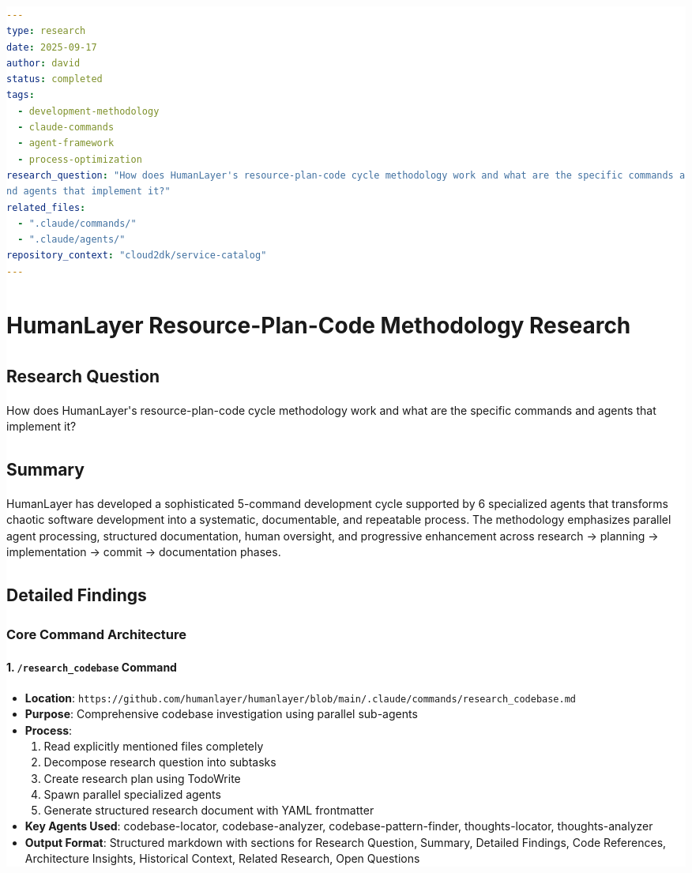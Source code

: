 ```yaml
---
type: research
date: 2025-09-17
author: david
status: completed
tags:
  - development-methodology
  - claude-commands
  - agent-framework
  - process-optimization
research_question: "How does HumanLayer's resource-plan-code cycle methodology work and what are the specific commands and agents that implement it?"
related_files:
  - ".claude/commands/"
  - ".claude/agents/"
repository_context: "cloud2dk/service-catalog"
---
```


# HumanLayer Resource-Plan-Code Methodology Research

## Research Question
How does HumanLayer's resource-plan-code cycle methodology work and what are the specific commands and agents that implement it?

## Summary
HumanLayer has developed a sophisticated 5-command development cycle supported by 6 specialized agents that transforms chaotic software development into a systematic, documentable, and repeatable process. The methodology emphasizes parallel agent processing, structured documentation, human oversight, and progressive enhancement across research → planning → implementation → commit → documentation phases.

## Detailed Findings

### Core Command Architecture

#### 1. `/research_codebase` Command
- **Location**: `https://github.com/humanlayer/humanlayer/blob/main/.claude/commands/research_codebase.md`
- **Purpose**: Comprehensive codebase investigation using parallel sub-agents
- **Process**:
  1. Read explicitly mentioned files completely
  2. Decompose research question into subtasks
  3. Create research plan using TodoWrite
  4. Spawn parallel specialized agents
  5. Generate structured research document with YAML frontmatter
- **Key Agents Used**: codebase-locator, codebase-analyzer, codebase-pattern-finder, thoughts-locator, thoughts-analyzer
- **Output Format**: Structured markdown with sections for Research Question, Summary, Detailed Findings, Code References, Architecture Insights, Historical Context, Related Research, Open Questions
